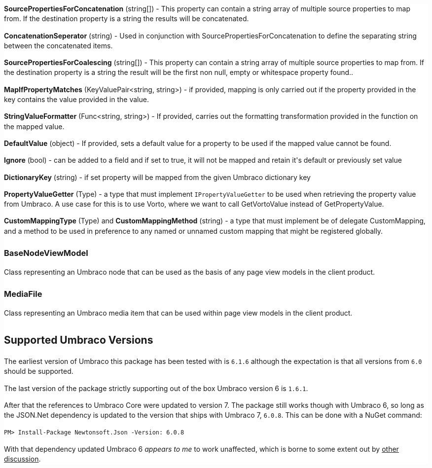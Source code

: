 **SourcePropertiesForConcatenation** (string\[\]) - This property can contain a string array of multiple source properties to map from.  If the destination property is a string the results will be concatenated.

**ConcatenationSeperator** (string) - Used in conjunction with SourcePropertiesForConcatenation to define the separating string between the concatenated items.

**SourcePropertiesForCoalescing** (string\[\]) - This property can contain a string array of multiple source properties to map from.  If the destination property is a string the result will be the first non null, empty or whitespace property found..

**MapIfPropertyMatches** (KeyValuePair<string, string>) - if provided, mapping is only carried out if the property provided in the key contains the value provided in the value.

**StringValueFormatter** (Func<string, string>) - If provided, carries out the formatting transformation provided in the function on the mapped value.

**DefaultValue** (object) - If provided, sets a default value for a property to be used if the mapped value cannot be found.

**Ignore** (bool) - can be added to a field and if set to true, it will not be mapped and retain it's default or previously set value

**DictionaryKey** (string) - if set property will be mapped from the given Umbraco dictionary key

**PropertyValueGetter** (Type) - a type that must implement `IPropertyValueGetter` to be used when retrieving the property value from Umbraco.  A use case for this is to use Vorto, where we want to call GetVortoValue instead of GetPropertyValue.

**CustomMappingType** (Type) and **CustomMappingMethod** (string) - a type that must implement be of delegate CustomMapping, and a method to be used in preference to any named or unnamed custom mapping that might be registered globally.

### BaseNodeViewModel

Class representing an Umbraco node that can be used as the basis of any page view models in the client product.

### MediaFile

Class representing an Umbraco media item that can be used within page view models in the client product.

## Supported Umbraco Versions

The earliest version of Umbraco this package has been tested with is `6.1.6` although the expectation is that all versions from `6.0` should be supported.

The last version of the package strictly supporting out of the box Umbraco version 6 is `1.6.1`.

After that the references to Umbraco Core were updated to version 7.  The package still works though with Umbraco 6, so long as the JSON.Net dependency is updated to the version that ships with Umbraco 7, `6.0.8`.  This can be done with a NuGet command:

    PM> Install-Package Newtonsoft.Json -Version: 6.0.8
    
With that dependency updated Umbraco 6 *appears to me* to work unaffected, which is borne to some extent out by [other discussion](https://our.umbraco.org/forum/developers/api-questions/57394-Is-the-latest-version-of-JsonNET-compatible-with-Umbraco-616).
    